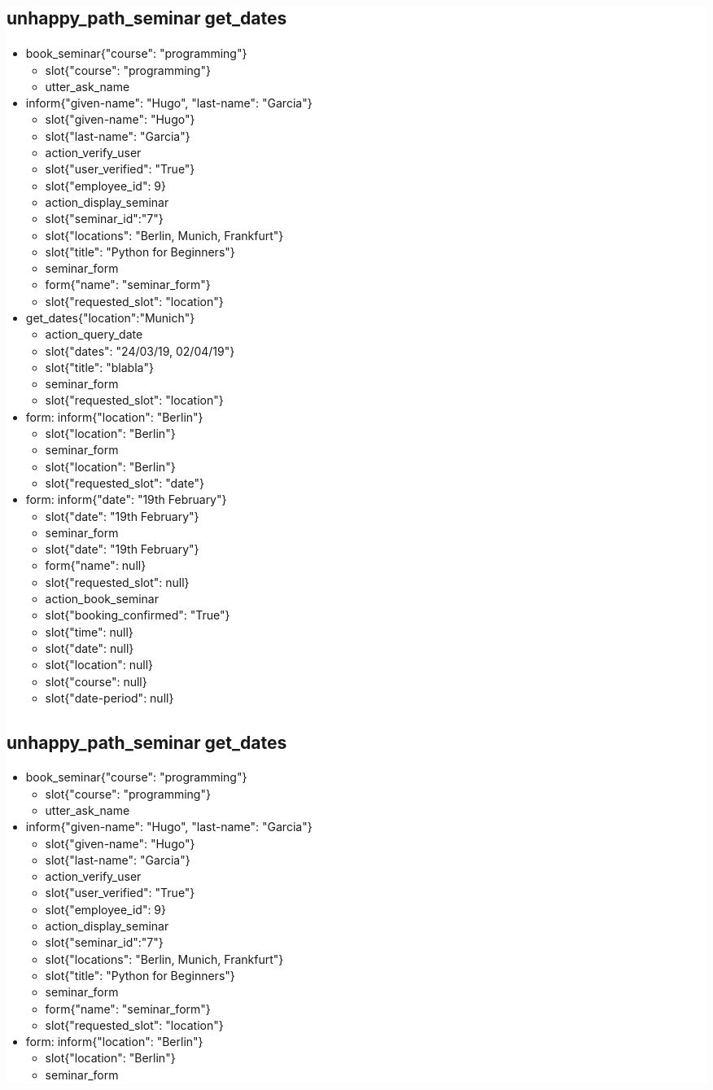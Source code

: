 ## unhappy_path_seminar get_dates
* book_seminar{"course": "programming"}
    - slot{"course": "programming"}
    - utter_ask_name
* inform{"given-name": "Hugo", "last-name": "Garcia"}
    - slot{"given-name": "Hugo"}
    - slot{"last-name": "Garcia"}
    - action_verify_user
    - slot{"user_verified": "True"}
    - slot{"employee_id": 9}
    - action_display_seminar
	- slot{"seminar_id":"7"}
    - slot{"locations": "Berlin, Munich, Frankfurt"}
    - slot{"title": "Python for Beginners"}
    - seminar_form
    - form{"name": "seminar_form"}
    - slot{"requested_slot": "location"}
* get_dates{"location":"Munich"}		
    - action_query_date
    - slot{"dates": "24/03/19, 02/04/19"}
	- slot{"title": "blabla"}
    - seminar_form
    - slot{"requested_slot": "location"}
* form: inform{"location": "Berlin"}
    - slot{"location": "Berlin"}
    - seminar_form
    - slot{"location": "Berlin"}
    - slot{"requested_slot": "date"}
* form: inform{"date": "19th February"}
    - slot{"date": "19th February"}
    - seminar_form
    - slot{"date": "19th February"}
    - form{"name": null}
    - slot{"requested_slot": null}
    - action_book_seminar
    - slot{"booking_confirmed": "True"}
	- slot{"time": null}
    - slot{"date": null}
    - slot{"location": null}
	- slot{"course": null}
	- slot{"date-period": null}
	
## unhappy_path_seminar get_dates
* book_seminar{"course": "programming"}
    - slot{"course": "programming"}
    - utter_ask_name
* inform{"given-name": "Hugo", "last-name": "Garcia"}
    - slot{"given-name": "Hugo"}
    - slot{"last-name": "Garcia"}
    - action_verify_user
    - slot{"user_verified": "True"}
    - slot{"employee_id": 9}
    - action_display_seminar
	- slot{"seminar_id":"7"}
    - slot{"locations": "Berlin, Munich, Frankfurt"}
    - slot{"title": "Python for Beginners"}
    - seminar_form
    - form{"name": "seminar_form"}
    - slot{"requested_slot": "location"}
* form: inform{"location": "Berlin"}
    - slot{"location": "Berlin"}
    - seminar_form